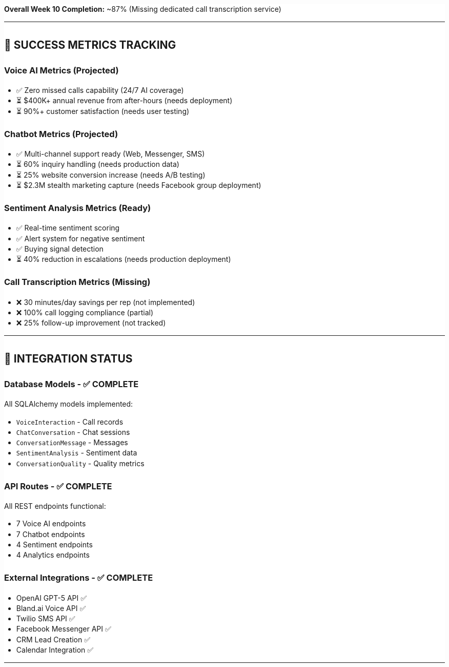**Overall Week 10 Completion:** ~87% (Missing dedicated call transcription service)

---

## 🎯 SUCCESS METRICS TRACKING

### Voice AI Metrics (Projected)
- ✅ Zero missed calls capability (24/7 AI coverage)
- ⏳ $400K+ annual revenue from after-hours (needs deployment)
- ⏳ 90%+ customer satisfaction (needs user testing)

### Chatbot Metrics (Projected)
- ✅ Multi-channel support ready (Web, Messenger, SMS)
- ⏳ 60% inquiry handling (needs production data)
- ⏳ 25% website conversion increase (needs A/B testing)
- ⏳ $2.3M stealth marketing capture (needs Facebook group deployment)

### Sentiment Analysis Metrics (Ready)
- ✅ Real-time sentiment scoring
- ✅ Alert system for negative sentiment
- ✅ Buying signal detection
- ⏳ 40% reduction in escalations (needs production deployment)

### Call Transcription Metrics (Missing)
- ❌ 30 minutes/day savings per rep (not implemented)
- ❌ 100% call logging compliance (partial)
- ❌ 25% follow-up improvement (not tracked)

---

## 🔄 INTEGRATION STATUS

### Database Models - ✅ COMPLETE
All SQLAlchemy models implemented:
- `VoiceInteraction` - Call records
- `ChatConversation` - Chat sessions
- `ConversationMessage` - Messages
- `SentimentAnalysis` - Sentiment data
- `ConversationQuality` - Quality metrics

### API Routes - ✅ COMPLETE
All REST endpoints functional:
- 7 Voice AI endpoints
- 7 Chatbot endpoints
- 4 Sentiment endpoints
- 4 Analytics endpoints

### External Integrations - ✅ COMPLETE
- OpenAI GPT-5 API ✅
- Bland.ai Voice API ✅
- Twilio SMS API ✅
- Facebook Messenger API ✅
- CRM Lead Creation ✅
- Calendar Integration ✅

---
